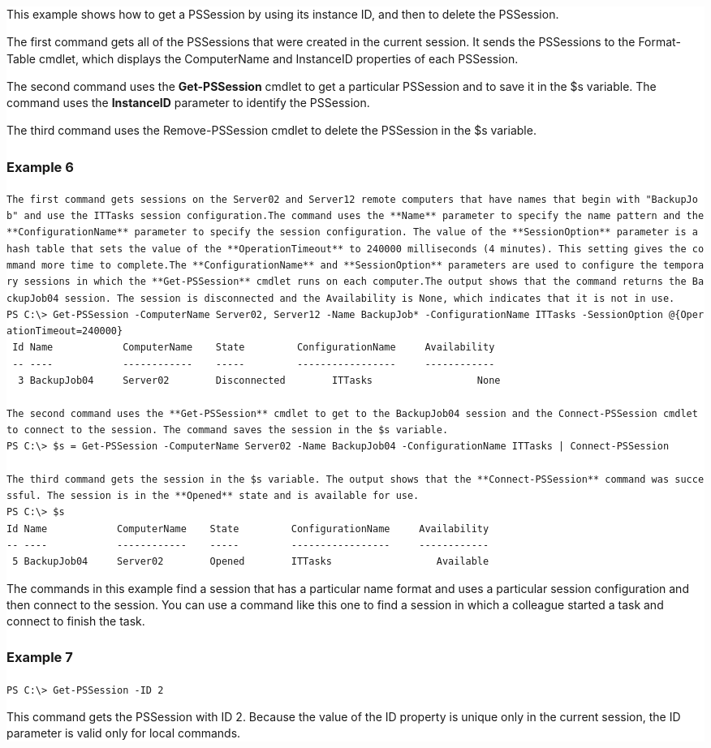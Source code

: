This example shows how to get a PSSession by using its instance ID, and then to delete the PSSession.

The first command gets all of the PSSessions that were created in the current session.
It sends the PSSessions to the Format-Table cmdlet, which displays the ComputerName and InstanceID properties of each PSSession.

The second command uses the **Get-PSSession** cmdlet to get a particular PSSession and to save it in the $s variable.
The command uses the **InstanceID** parameter to identify the PSSession.

The third command uses the Remove-PSSession cmdlet to delete the PSSession in the $s variable.

### Example 6
```
The first command gets sessions on the Server02 and Server12 remote computers that have names that begin with "BackupJob" and use the ITTasks session configuration.The command uses the **Name** parameter to specify the name pattern and the **ConfigurationName** parameter to specify the session configuration. The value of the **SessionOption** parameter is a hash table that sets the value of the **OperationTimeout** to 240000 milliseconds (4 minutes). This setting gives the command more time to complete.The **ConfigurationName** and **SessionOption** parameters are used to configure the temporary sessions in which the **Get-PSSession** cmdlet runs on each computer.The output shows that the command returns the BackupJob04 session. The session is disconnected and the Availability is None, which indicates that it is not in use.
PS C:\> Get-PSSession -ComputerName Server02, Server12 -Name BackupJob* -ConfigurationName ITTasks -SessionOption @{OperationTimeout=240000}
 Id Name            ComputerName    State         ConfigurationName     Availability
 -- ----            ------------    -----         -----------------     ------------
  3 BackupJob04     Server02        Disconnected        ITTasks                  None

The second command uses the **Get-PSSession** cmdlet to get to the BackupJob04 session and the Connect-PSSession cmdlet to connect to the session. The command saves the session in the $s variable.
PS C:\> $s = Get-PSSession -ComputerName Server02 -Name BackupJob04 -ConfigurationName ITTasks | Connect-PSSession

The third command gets the session in the $s variable. The output shows that the **Connect-PSSession** command was successful. The session is in the **Opened** state and is available for use.
PS C:\> $s
Id Name            ComputerName    State         ConfigurationName     Availability
-- ----            ------------    -----         -----------------     ------------
 5 BackupJob04     Server02        Opened        ITTasks                  Available
```

The commands in this example find a session that has a particular name format and uses a particular session configuration and then connect to the session.
You can use a command like this one to find a session in which a colleague started a task and connect to finish the task.

### Example 7
```
PS C:\> Get-PSSession -ID 2
```

This command gets the PSSession with ID 2.
Because the value of the ID property is unique only in the current session, the ID parameter is valid only for local commands.
